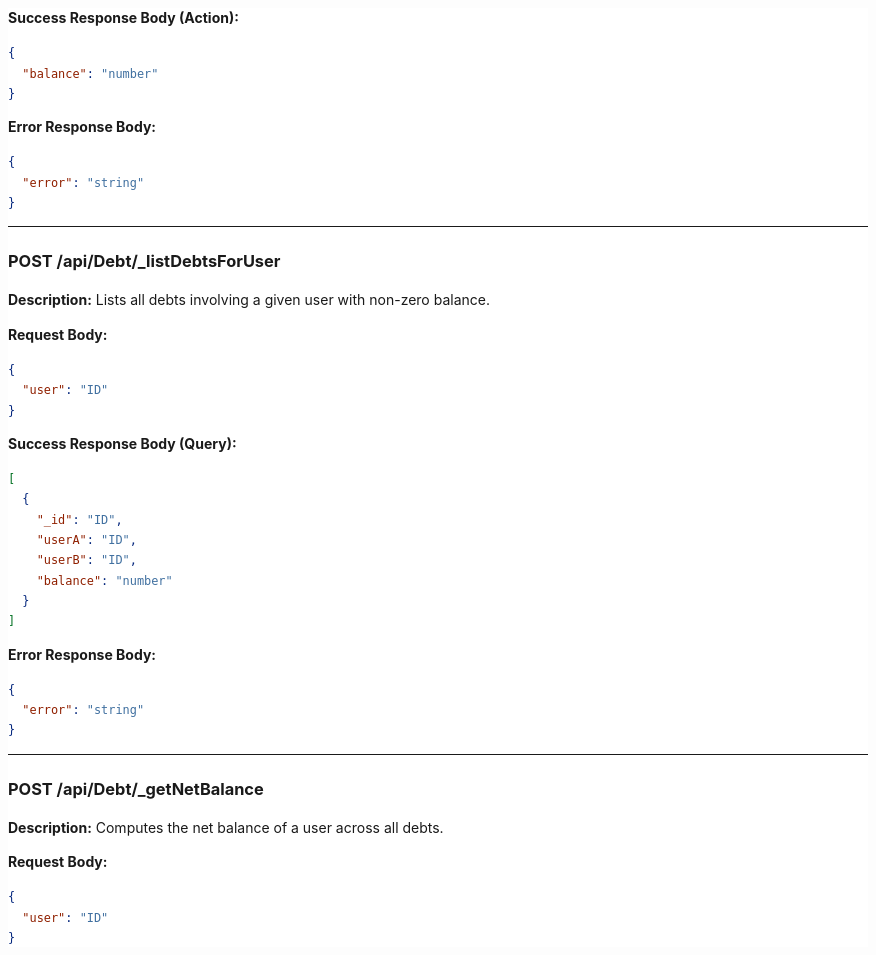 **Success Response Body (Action):**
```json
{
  "balance": "number"
}
```

**Error Response Body:**
```json
{
  "error": "string"
}
```
---

### POST /api/Debt/_listDebtsForUser

**Description:** Lists all debts involving a given user with non-zero balance.

**Request Body:**
```json
{
  "user": "ID"
}
```

**Success Response Body (Query):**
```json
[
  {
    "_id": "ID",
    "userA": "ID",
    "userB": "ID",
    "balance": "number"
  }
]
```

**Error Response Body:**
```json
{
  "error": "string"
}
```
---

### POST /api/Debt/_getNetBalance

**Description:** Computes the net balance of a user across all debts.

**Request Body:**
```json
{
  "user": "ID"
}
```
